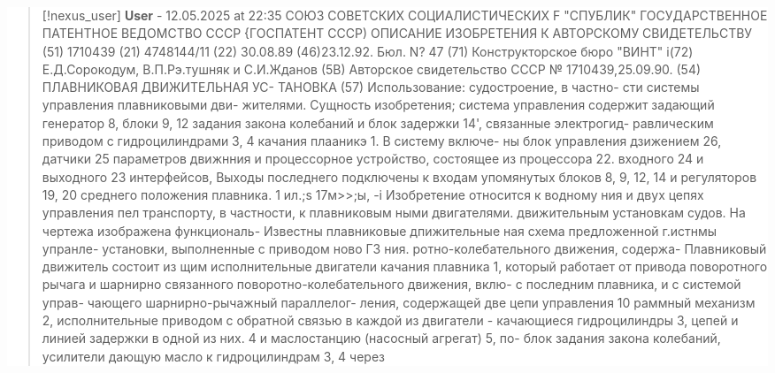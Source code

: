 >[!nexus_user] **User** - 12.05.2025 at 22:35
> СОЮЗ СОВЕТСКИХ
> СОЦИАЛИСТИЧЕСКИХ
> F "СПУБЛИК"
> ГОСУДАРСТВЕННОЕ ПАТЕНТНОЕ
> ВЕДОМСТВО СССР
> {ГОСПАТЕНТ СССР)
> ОПИСАНИЕ ИЗОБРЕТЕНИЯ
> К АВТОРСКОМУ СВИДЕТЕЛЬСТВУ
> (51) 1710439
> (21) 4748144/11
> (22) 30.08.89
> (46)23.12.92. Бюл. N? 47
> (71) Конструкторское бюро "ВИНТ"
> i(72) Е.Д.Сорокодум,
> В.П.Рэ.тушняк и
> С.И.Жданов
> (5В) Авторское свидетельство СССР
> № 1710439,25.09.90.
> (54) ПЛАВНИКОВАЯ ДВИЖИТЕЛЬНАЯ УС-
> ТАНОВКА
> (57) Использование: судостроение, в частно-
> сти системы управления плавниковыми дви-
> жителями. Сущность изобретения; система
> управления содержит задающий генератор
> 8, блоки 9, 12 задания закона колебаний и
> блок задержки 14', связанные электрогид-
> равлическим приводом с гидроцилиндрами
> 3, 4 качания плааникэ 1. В систему включе-
> ны блок управления дзижением 26, датчики
> 25 параметров движнния и процессорное
> устройство, состоящее из процессора 22.
> входного 24 и выходного 23 интерфейсов,
> Выходы последнего подключены к входам
> упомянутых блоков 8, 9, 12, 14 и регуляторов
> 19, 20 среднего положения плавника. 1 ил.;s
> 17м>>;ы,
> -i
> Изобретение относится к водному
> ния и двух цепях управления пел
> транспорту, в частности, к плавниковым
> ными двигателями.
> движительным установкам судов.
> На чертежа изображена функциональ-
> Известны плавниковые дпижительные
> ная
> схема
> предложенной г.истнмы упранле-
> установки, выполненные с приводом ново Г3 ния.
> ротно-колебательного движения, содержа-
> Плавниковый движитель состоит из
> щим исполнительные двигатели качания
> плавника 1, который работает от привода
> поворотного рычага и шарнирно связанного
> поворотно-колебательного движения, вклю-
> с последним плавника, и с системой управ-
> чающего шарнирно-рычажный параллелог-
> ления, содержащей две цепи управления 10 раммный механизм 2, исполнительные
> приводом с обратной связью в каждой из
> двигатели - качающиеся гидроцилиндры 3,
> цепей и линией задержки в одной из них.
> 4 и маслостанцию (насосный агрегат) 5, по-
> блок задания закона колебаний, усилители
> дающую масло к гидроцилиндрам 3, 4 через